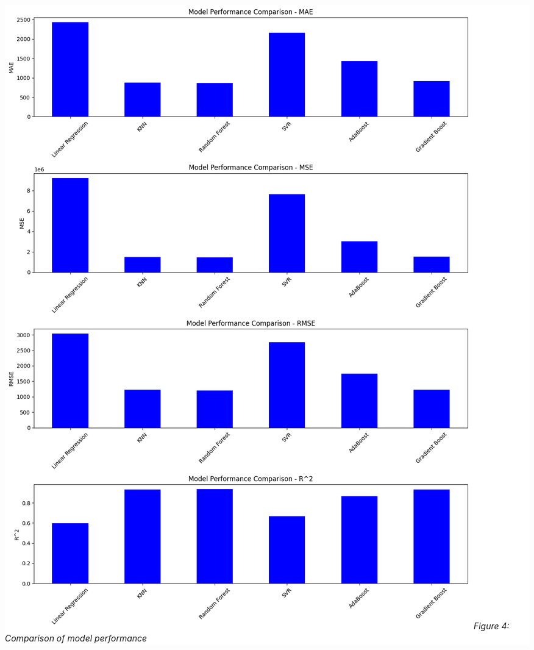 ![Comparison of model performance](documents/images/results.png)
*Figure 4: Comparison of model performance*
